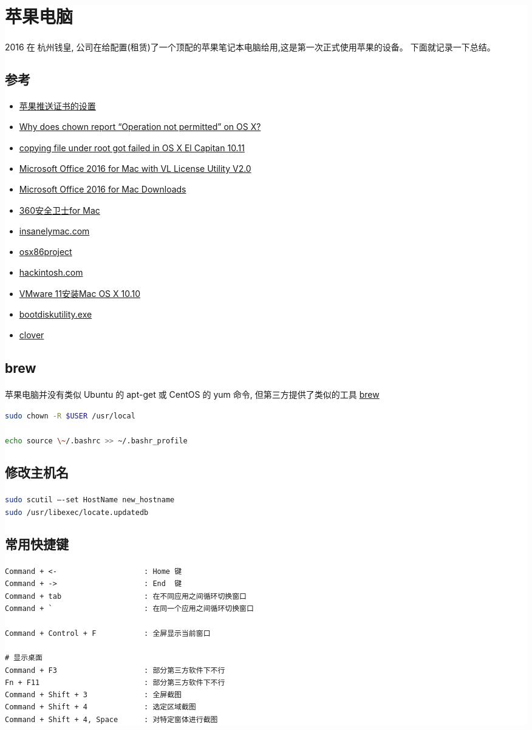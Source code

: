 
# 苹果电脑

2016 在 杭州钱皇, 公司在给配置(租赁)了一个顶配的苹果笔记本电脑给用,这是第一次正式使用苹果的设备。
下面就记录一下总结。


## 参考

* [苹果推送证书的设置](https://code.csdn.net/micrqwe/document/file/iphoneAPN.md)
* [ Why does chown report “Operation not permitted” on OS X?](http://superuser.com/questions/279235/why-does-chown-report-operation-not-permitted-on-os-x)
* [copying file under root got failed in OS X El Capitan 10.11](http://stackoverflow.com/questions/32590053/copying-file-under-root-got-failed-in-os-x-el-capitan-10-11)
* [Microsoft Office 2016 for Mac with VL License Utility V2.0](https://www.firewolf.science/2015/09/microsoft-office-2016-for-mac-15-25-0-with-vl-license-utility/)
* [Microsoft Office 2016 for Mac Downloads](http://macadmins.software/)
* [360安全卫士for Mac](http://www.360.cn/mac/)

* [insanelymac.com](http://www.insanelymac.com/forum/files/)
* [osx86project](http://wiki.osx86project.org/wiki/index.php/Main_Page)
* [hackintosh.com](http://www.hackintosh.com/)
* [VMware 11安装Mac OS X 10.10](http://jingyan.baidu.com/article/ff411625b9011212e48237b4.html)
* [bootdiskutility.exe](http://cvad-mac.narod.ru/index/bootdiskutility_exe/0-5)
* [clover](https://clover-wiki.zetam.org/zh-CN/What-is-what)

## brew
苹果电脑并没有类似 Ubuntu 的 apt-get 或 CentOS 的 yum 命令, 但第三方提供了类似的工具 [brew](http://brew.sh/)

```bash
sudo chown -R $USER /usr/local

echo source \~/.bashrc >> ~/.bashr_profile
```

## 修改主机名

```bash
sudo scutil –-set HostName new_hostname
sudo /usr/libexec/locate.updatedb
```

## 常用快捷键

```
Command + <-                    : Home 键
Command + ->                    : End  键
Command + tab                   : 在不同应用之间循环切换窗口
Command + `                     : 在同一个应用之间循环切换窗口

Command + Control + F           : 全屏显示当前窗口

# 显示桌面
Command + F3                    : 部分第三方软件下不行
Fn + F11                        : 部分第三方软件下不行
Command + Shift + 3             : 全屏截图
Command + Shift + 4             : 选定区域截图
Command + Shift + 4, Space      : 对特定窗体进行截图
```
